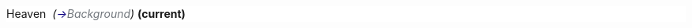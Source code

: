 Heaven</a><span>&nbsp;</span>&lrm;<span>&nbsp;</span><span class="m_-3829341152889449366m_74811971370014258m_5696191675244047417m_6535147269379919368m_-7599397087561335476gmail-m_537002012723391959m_8992497493806125706m_-7320823053935710740m_3653305771445744783m_4544567288010246698m_-7171741219648874800m_5273660400033133974m_-5863432693983660030m_1759065687484466638m_-646222979260280910gmail-comment" style="font-style:italic;unicode-bidi:isolate">(<a data-saferedirecturl="http://www.google.com/url?hl=en&amp;q=http://en.wikipedia.org/wiki/Wrong_Side_of_Heaven%23Background&amp;source=gmail&amp;ust=1522973426724000&amp;usg=AFQjCNHweLj13grDvmj5J6Ah0BlHurpFkA" href="http://en.wikipedia.org/wiki/Wrong_Side_of_Heaven#Background" style="text-decoration:none;color:rgb(11,0,128);background:none" target="_blank" title="Wrong Side of Heaven">&rarr;</a>&lrm;<span dir="auto"><span class="m_-3829341152889449366m_74811971370014258m_5696191675244047417m_6535147269379919368m_-7599397087561335476gmail-m_537002012723391959m_8992497493806125706m_-7320823053935710740m_3653305771445744783m_4544567288010246698m_-7171741219648874800m_5273660400033133974m_-5863432693983660030m_1759065687484466638m_-646222979260280910gmail-autocomment" style="color:rgb(114,119,125)">Background</span></span>)</span><span>&nbsp;</span><span class="m_-3829341152889449366m_74811971370014258m_5696191675244047417m_6535147269379919368m_-7599397087561335476gmail-m_537002012723391959m_8992497493806125706m_-7320823053935710740m_3653305771445744783m_4544567288010246698m_-7171741219648874800m_5273660400033133974m_-5863432693983660030m_1759065687484466638m_-646222979260280910gmail-mw-uctop" style="font-weight:bold">(curre<wbr>nt)</wbr></span></span></font></li>